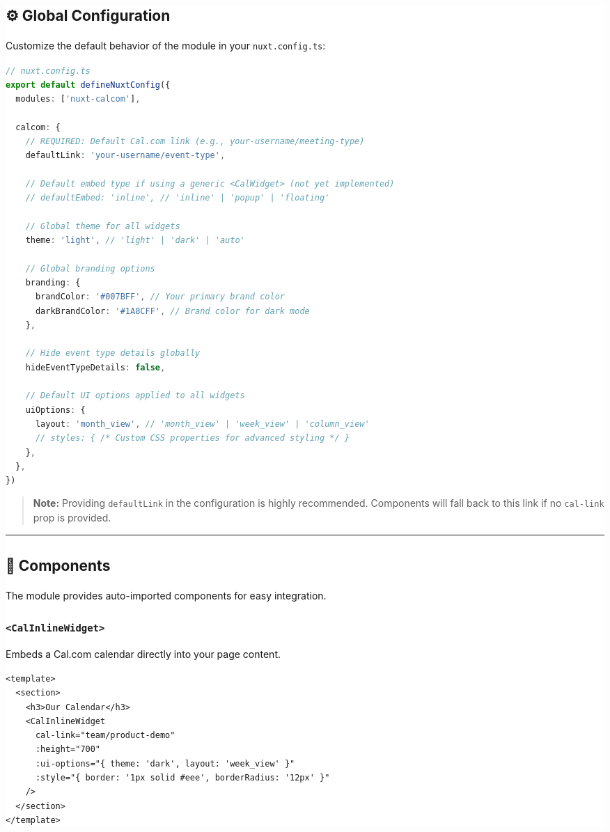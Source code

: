 
## ⚙️ Global Configuration

Customize the default behavior of the module in your `nuxt.config.ts`:

```typescript
// nuxt.config.ts
export default defineNuxtConfig({
  modules: ['nuxt-calcom'],

  calcom: {
    // REQUIRED: Default Cal.com link (e.g., your-username/meeting-type)
    defaultLink: 'your-username/event-type',

    // Default embed type if using a generic <CalWidget> (not yet implemented)
    // defaultEmbed: 'inline', // 'inline' | 'popup' | 'floating'

    // Global theme for all widgets
    theme: 'light', // 'light' | 'dark' | 'auto'

    // Global branding options
    branding: {
      brandColor: '#007BFF', // Your primary brand color
      darkBrandColor: '#1A8CFF', // Brand color for dark mode
    },

    // Hide event type details globally
    hideEventTypeDetails: false,

    // Default UI options applied to all widgets
    uiOptions: {
      layout: 'month_view', // 'month_view' | 'week_view' | 'column_view'
      // styles: { /* Custom CSS properties for advanced styling */ }
    },
  },
})
```

> **Note:** Providing `defaultLink` in the configuration is highly recommended. Components will fall back to this link if no `cal-link` prop is provided.

---

## 🧩 Components

The module provides auto-imported components for easy integration.

### `<CalInlineWidget>`

Embeds a Cal.com calendar directly into your page content.

```vue
<template>
  <section>
    <h3>Our Calendar</h3>
    <CalInlineWidget
      cal-link="team/product-demo"
      :height="700"
      :ui-options="{ theme: 'dark', layout: 'week_view' }"
      :style="{ border: '1px solid #eee', borderRadius: '12px' }"
    />
  </section>
</template>
```
